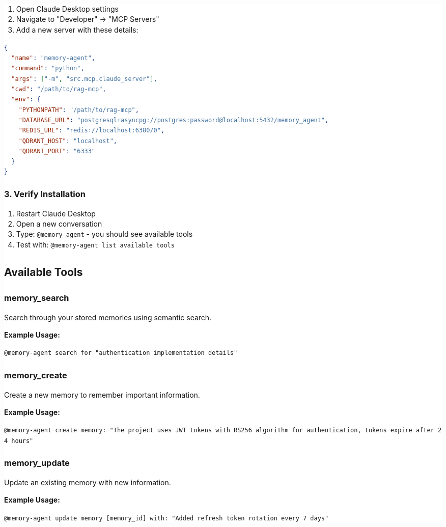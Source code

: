 1. Open Claude Desktop settings
2. Navigate to "Developer" → "MCP Servers"
3. Add a new server with these details:

```json
{
  "name": "memory-agent",
  "command": "python",
  "args": ["-m", "src.mcp.claude_server"],
  "cwd": "/path/to/rag-mcp",
  "env": {
    "PYTHONPATH": "/path/to/rag-mcp",
    "DATABASE_URL": "postgresql+asyncpg://postgres:password@localhost:5432/memory_agent",
    "REDIS_URL": "redis://localhost:6380/0",
    "QDRANT_HOST": "localhost",
    "QDRANT_PORT": "6333"
  }
}
```

### 3. Verify Installation

1. Restart Claude Desktop
2. Open a new conversation
3. Type: `@memory-agent` - you should see available tools
4. Test with: `@memory-agent list available tools`

## Available Tools

### memory_search
Search through your stored memories using semantic search.

**Example Usage:**
```
@memory-agent search for "authentication implementation details"
```

### memory_create
Create a new memory to remember important information.

**Example Usage:**
```
@memory-agent create memory: "The project uses JWT tokens with RS256 algorithm for authentication, tokens expire after 24 hours"
```

### memory_update
Update an existing memory with new information.

**Example Usage:**
```
@memory-agent update memory [memory_id] with: "Added refresh token rotation every 7 days"
```
